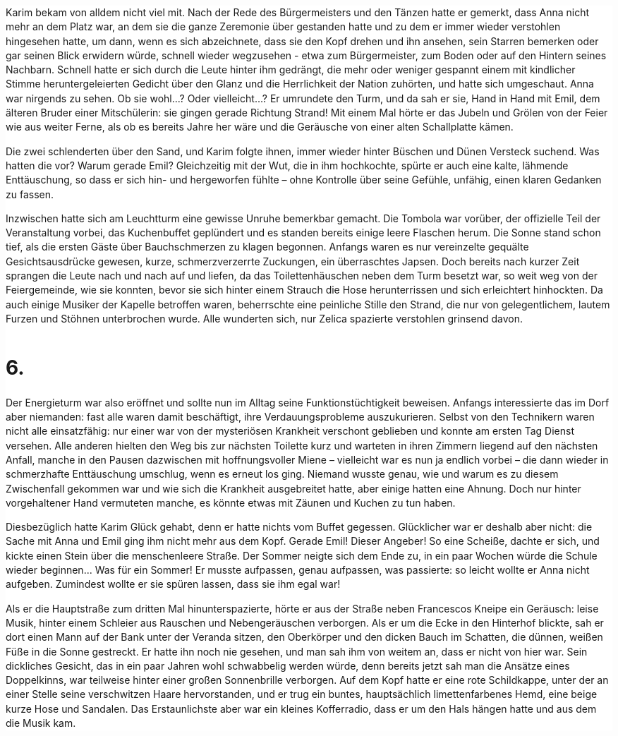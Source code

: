 Karim bekam von alldem nicht viel mit. Nach der Rede des Bürgermeisters und den Tänzen hatte er gemerkt, dass Anna nicht mehr an dem Platz war, an dem sie die ganze Zeremonie über gestanden hatte und zu dem er immer wieder verstohlen hingesehen hatte, um dann, wenn es sich abzeichnete, dass sie den Kopf drehen und ihn ansehen, sein Starren bemerken oder gar seinen Blick erwidern würde, schnell wieder wegzusehen - etwa zum Bürgermeister, zum Boden oder auf den Hintern seines Nachbarn. Schnell hatte er sich durch die Leute hinter ihm gedrängt, die mehr oder weniger gespannt einem mit kindlicher Stimme heruntergeleierten Gedicht über den Glanz und die Herrlichkeit der Nation zuhörten, und hatte sich umgeschaut. Anna war nirgends zu sehen. Ob sie wohl...? Oder vielleicht...? Er umrundete den Turm, und da sah er sie, Hand in Hand mit Emil, dem älteren Bruder einer Mitschülerin: sie gingen gerade Richtung Strand! Mit einem Mal hörte er das Jubeln und Grölen von der Feier wie aus weiter Ferne, als ob es bereits Jahre her wäre und die Geräusche von einer alten Schallplatte kämen.

Die zwei schlenderten über den Sand, und Karim folgte ihnen, immer wieder hinter Büschen und Dünen Versteck suchend. Was hatten die vor? Warum gerade Emil? Gleichzeitig mit der Wut, die in ihm hochkochte, spürte er auch eine kalte, lähmende Enttäuschung, so dass er sich hin- und hergeworfen fühlte – ohne Kontrolle über seine Gefühle, unfähig, einen klaren Gedanken zu fassen.

Inzwischen hatte sich am Leuchtturm eine gewisse Unruhe bemerkbar gemacht. Die Tombola war vorüber, der offizielle Teil der Veranstaltung vorbei, das Kuchenbuffet geplündert und es standen bereits einige leere Flaschen herum. Die Sonne stand schon tief, als die ersten Gäste über Bauchschmerzen zu klagen begonnen. Anfangs waren es nur vereinzelte gequälte Gesichtsausdrücke gewesen, kurze, schmerzverzerrte Zuckungen, ein überraschtes Japsen. Doch bereits nach kurzer Zeit sprangen die Leute nach und nach auf und liefen, da das Toilettenhäuschen neben dem Turm besetzt war, so weit weg von der Feiergemeinde, wie sie konnten, bevor sie sich hinter einem Strauch die Hose herunterrissen und sich erleichtert hinhockten. Da auch einige Musiker der Kapelle betroffen waren, beherrschte eine peinliche Stille den Strand, die nur von gelegentlichem, lautem Furzen und Stöhnen unterbrochen wurde. Alle wunderten sich, nur Zelica spazierte verstohlen grinsend davon.





# 6.

Der Energieturm war also eröffnet und sollte nun im Alltag seine Funktionstüchtigkeit beweisen. Anfangs interessierte das im Dorf aber niemanden: fast alle waren damit beschäftigt, ihre Verdauungsprobleme auszukurieren. Selbst von den Technikern waren nicht alle einsatzfähig: nur einer war von der mysteriösen Krankheit verschont geblieben und konnte am ersten Tag Dienst versehen. Alle anderen hielten den Weg bis zur nächsten Toilette kurz und warteten in ihren Zimmern liegend auf den nächsten Anfall, manche in den Pausen dazwischen mit hoffnungsvoller Miene – vielleicht war es nun ja endlich vorbei – die dann wieder in schmerzhafte Enttäuschung umschlug, wenn es erneut los ging. Niemand wusste genau, wie und warum es zu diesem Zwischenfall gekommen war und wie sich die Krankheit ausgebreitet hatte, aber einige hatten eine Ahnung. Doch nur hinter vorgehaltener Hand vermuteten manche, es könnte etwas mit Zäunen und Kuchen zu tun haben.

Diesbezüglich hatte Karim Glück gehabt, denn er hatte nichts vom Buffet gegessen. Glücklicher war er deshalb aber nicht: die Sache mit Anna und Emil ging ihm nicht mehr aus dem Kopf. Gerade Emil! Dieser Angeber! So eine Scheiße, dachte er sich, und kickte einen Stein über die menschenleere Straße. Der Sommer neigte sich dem Ende zu, in ein paar Wochen würde die Schule wieder beginnen... Was für ein Sommer! Er musste aufpassen, genau aufpassen, was passierte: so leicht wollte er Anna nicht aufgeben. Zumindest wollte er sie spüren lassen, dass sie ihm egal war!

Als er die Hauptstraße zum dritten Mal hinunterspazierte, hörte er aus der Straße neben Francescos Kneipe ein Geräusch: leise Musik, hinter einem Schleier aus Rauschen und Nebengeräuschen verborgen. Als er um die Ecke in den Hinterhof blickte, sah er dort einen Mann auf der Bank unter der Veranda sitzen, den Oberkörper und den dicken Bauch im Schatten, die dünnen, weißen Füße in die Sonne gestreckt. Er hatte ihn noch nie gesehen, und man sah ihm von weitem an, dass er nicht von hier war. Sein dickliches Gesicht, das in ein paar Jahren wohl schwabbelig werden würde, denn bereits jetzt sah man die Ansätze eines Doppelkinns, war teilweise hinter einer großen Sonnenbrille verborgen. Auf dem Kopf hatte er eine rote Schildkappe, unter der an einer Stelle seine verschwitzen Haare hervorstanden, und er trug ein buntes, hauptsächlich limettenfarbenes Hemd, eine beige kurze Hose und Sandalen. Das Erstaunlichste aber war ein kleines Kofferradio, dass er um den Hals hängen hatte und aus dem die Musik kam.
